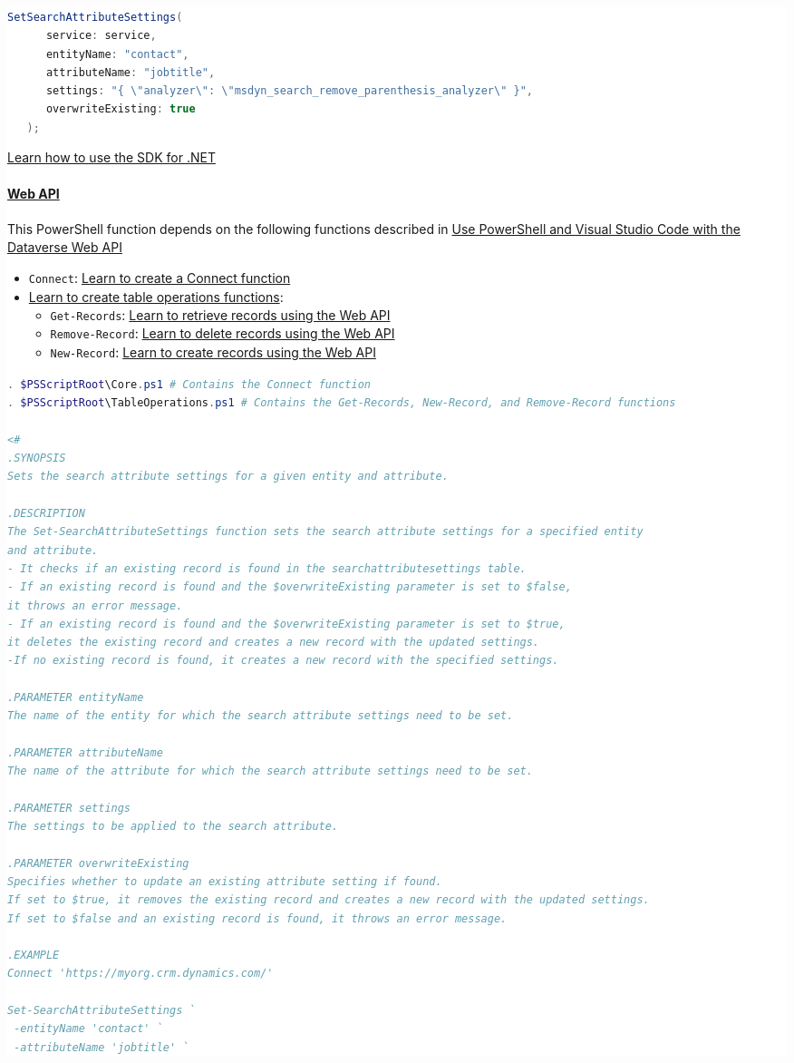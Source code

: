 ```csharp
SetSearchAttributeSettings(
      service: service,
      entityName: "contact",
      attributeName: "jobtitle",
      settings: "{ \"analyzer\": \"msdyn_search_remove_parenthesis_analyzer\" }",
      overwriteExisting: true
   );
```

[Learn how to use the SDK for .NET](../org-service/quick-start-org-service-console-app.md)

#### [Web API](#tab/webapi)

This PowerShell function depends on the following functions described in [Use PowerShell and Visual Studio Code with the Dataverse Web API](../webapi/use-ps-and-vscode-web-api.md)

- `Connect`: [Learn to create a Connect function](../webapi/use-ps-and-vscode-web-api.md#create-a-connect-function)
- [Learn to create table operations functions](../webapi/use-ps-and-vscode-web-api.md#create-table-operations-functions):
  - `Get-Records`: [Learn to retrieve records using the Web API](../webapi/query-data-web-api.md)
  - `Remove-Record`: [Learn to delete records using the Web API](../webapi/update-delete-entities-using-web-api.md#basic-delete)
  - `New-Record`: [Learn to create records using the Web API](../webapi/create-entity-web-api.md)

```powershell
. $PSScriptRoot\Core.ps1 # Contains the Connect function
. $PSScriptRoot\TableOperations.ps1 # Contains the Get-Records, New-Record, and Remove-Record functions

<#
.SYNOPSIS
Sets the search attribute settings for a given entity and attribute.

.DESCRIPTION
The Set-SearchAttributeSettings function sets the search attribute settings for a specified entity 
and attribute. 
- It checks if an existing record is found in the searchattributesettings table. 
- If an existing record is found and the $overwriteExisting parameter is set to $false, 
it throws an error message. 
- If an existing record is found and the $overwriteExisting parameter is set to $true, 
it deletes the existing record and creates a new record with the updated settings. 
-If no existing record is found, it creates a new record with the specified settings.

.PARAMETER entityName
The name of the entity for which the search attribute settings need to be set.

.PARAMETER attributeName
The name of the attribute for which the search attribute settings need to be set.

.PARAMETER settings
The settings to be applied to the search attribute.

.PARAMETER overwriteExisting
Specifies whether to update an existing attribute setting if found. 
If set to $true, it removes the existing record and creates a new record with the updated settings. 
If set to $false and an existing record is found, it throws an error message.

.EXAMPLE
Connect 'https://myorg.crm.dynamics.com/'

Set-SearchAttributeSettings `
 -entityName 'contact' `
 -attributeName 'jobtitle' `
```